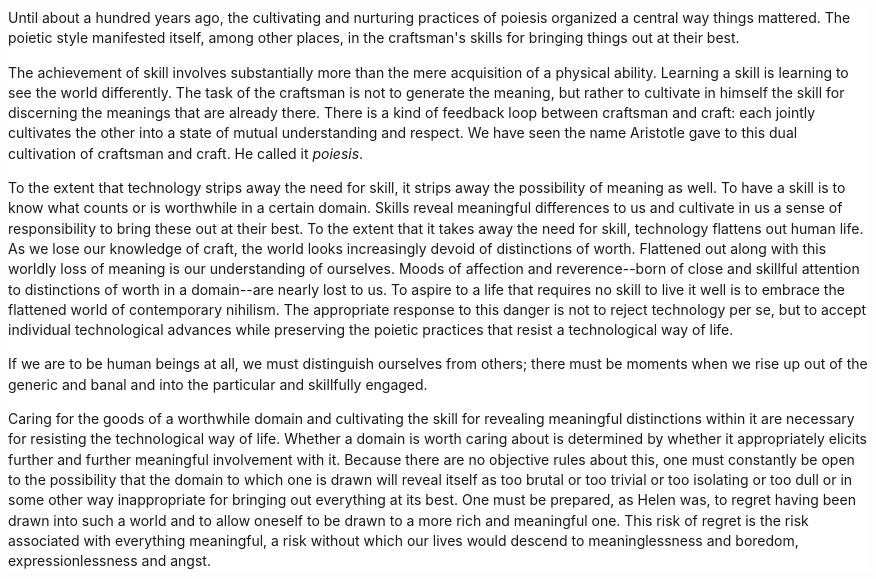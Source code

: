 Until about a hundred years ago, the cultivating and nurturing practices of poiesis organized a central way things mattered. The poietic style manifested itself, among other places, in the craftsman's skills for bringing things out at their best.

The achievement of skill involves substantially more than the mere acquisition of a physical ability. Learning a skill is learning to see the world differently. The task of the craftsman is not to generate the meaning, but rather to cultivate in himself the skill for discerning the meanings that are already there. There is a kind of feedback loop between craftsman and craft: each jointly cultivates the other into a state of mutual understanding and respect. We have seen the name Aristotle gave to this dual cultivation of craftsman and craft. He called it _poiesis_.

To the extent that technology strips away the need for skill, it strips away the possibility of meaning as well. To have a skill is to know what counts or is worthwhile in a certain domain. Skills reveal meaningful differences to us and cultivate in us a sense of responsibility to bring these out at their best. To the extent that it takes away the need for skill, technology flattens out human life. As we lose our knowledge of craft, the world looks increasingly devoid of distinctions of worth. Flattened out along with this worldly loss of meaning is our understanding of ourselves. Moods of affection and reverence--born of close and skillful attention to distinctions of worth in a domain--are nearly lost to us. To aspire to a life that requires no skill to live it well is to embrace the flattened world of contemporary nihilism. The appropriate response to this danger is not to reject technology per se, but to accept individual technological advances while preserving the poietic practices that resist a technological way of life.

If we are to be human beings at all, we must distinguish ourselves from others; there must be moments when we rise up out of the generic and banal and into the particular and skillfully engaged.

Caring for the goods of a worthwhile domain and cultivating the skill for revealing meaningful distinctions within it are necessary for resisting the technological way of life. Whether a domain is worth caring about is determined by whether it appropriately elicits further and further meaningful involvement with it. Because there are no objective rules about this, one must constantly be open to the possibility that the domain to which one is drawn will reveal itself as too brutal or too trivial or too isolating or too dull or in some other way inappropriate for bringing out everything at its best. One must be prepared, as Helen was, to regret having been drawn into such a world and to allow oneself to be drawn to a more rich and meaningful one. This risk of regret is the risk associated with everything meaningful, a risk without which our lives would descend to meaninglessness and boredom, expressionlessness and angst.
